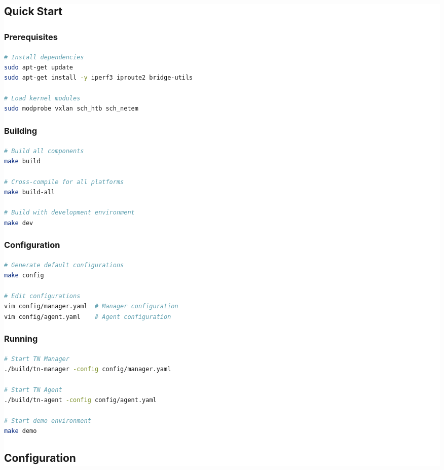 ## Quick Start

### Prerequisites

```bash
# Install dependencies
sudo apt-get update
sudo apt-get install -y iperf3 iproute2 bridge-utils

# Load kernel modules
sudo modprobe vxlan sch_htb sch_netem
```

### Building

```bash
# Build all components
make build

# Cross-compile for all platforms
make build-all

# Build with development environment
make dev
```

### Configuration

```bash
# Generate default configurations
make config

# Edit configurations
vim config/manager.yaml  # Manager configuration
vim config/agent.yaml    # Agent configuration
```

### Running

```bash
# Start TN Manager
./build/tn-manager -config config/manager.yaml

# Start TN Agent
./build/tn-agent -config config/agent.yaml

# Start demo environment
make demo
```

## Configuration
